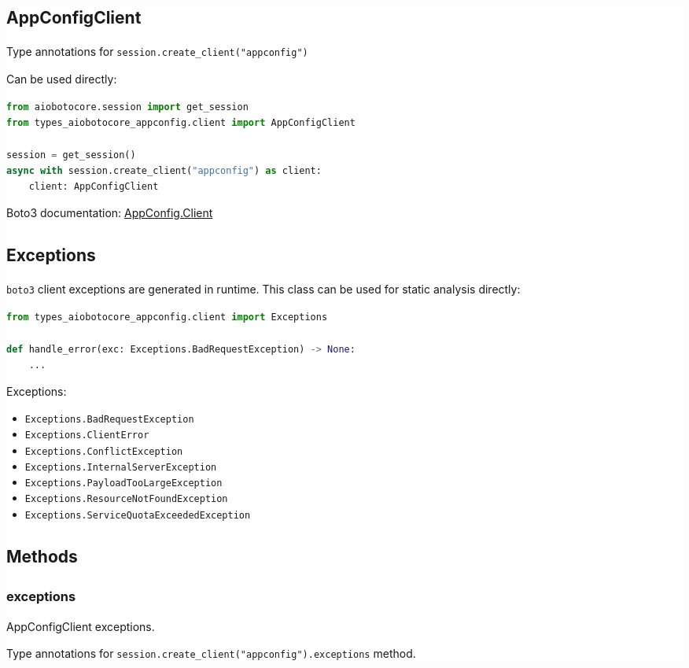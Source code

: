 <a id="appconfigclient"></a>

## AppConfigClient

Type annotations for `session.create_client("appconfig")`

Can be used directly:

```python
from aiobotocore.session import get_session
from types_aiobotocore_appconfig.client import AppConfigClient

session = get_session()
async with session.create_client("appconfig") as client:
    client: AppConfigClient
```

Boto3 documentation:
[AppConfig.Client](https://boto3.amazonaws.com/v1/documentation/api/latest/reference/services/appconfig.html#AppConfig.Client)

<a id="exceptions"></a>

## Exceptions

`boto3` client exceptions are generated in runtime. This class can be used for
static analysis directly:

```python
from types_aiobotocore_appconfig.client import Exceptions

def handle_error(exc: Exceptions.BadRequestException) -> None:
    ...
```

Exceptions:

- `Exceptions.BadRequestException`
- `Exceptions.ClientError`
- `Exceptions.ConflictException`
- `Exceptions.InternalServerException`
- `Exceptions.PayloadTooLargeException`
- `Exceptions.ResourceNotFoundException`
- `Exceptions.ServiceQuotaExceededException`

<a id="methods"></a>

## Methods

<a id="exceptions"></a>

### exceptions

AppConfigClient exceptions.

Type annotations for `session.create_client("appconfig").exceptions` method.
